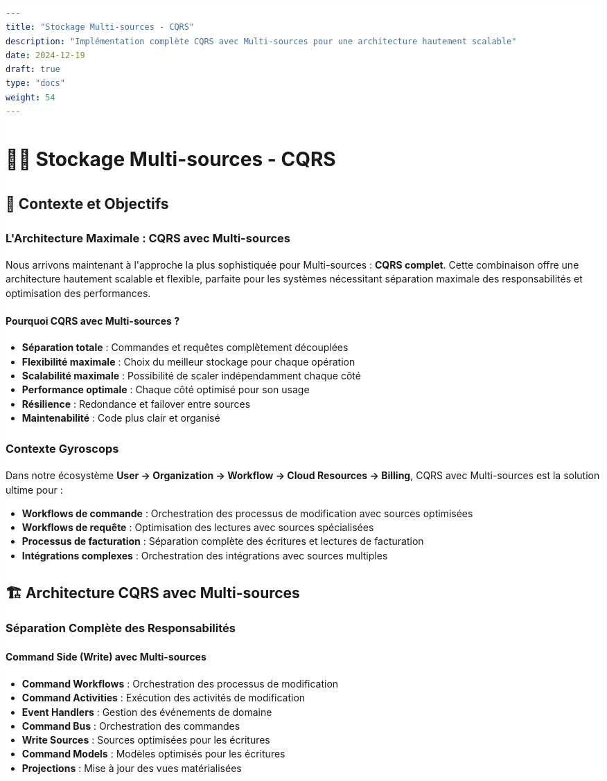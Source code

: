 ```yaml
---
title: "Stockage Multi-sources - CQRS"
description: "Implémentation complète CQRS avec Multi-sources pour une architecture hautement scalable"
date: 2024-12-19
draft: true
type: "docs"
weight: 54
---
```


# 🚀🔗 Stockage Multi-sources - CQRS

## 🎯 **Contexte et Objectifs**

### **L'Architecture Maximale : CQRS avec Multi-sources**

Nous arrivons maintenant à l'approche la plus sophistiquée pour Multi-sources : **CQRS complet**. Cette combinaison offre une architecture hautement scalable et flexible, parfaite pour les systèmes nécessitant séparation maximale des responsabilités et optimisation des performances.

#### **Pourquoi CQRS avec Multi-sources ?**
- **Séparation totale** : Commandes et requêtes complètement découplées
- **Flexibilité maximale** : Choix du meilleur stockage pour chaque opération
- **Scalabilité maximale** : Possibilité de scaler indépendamment chaque côté
- **Performance optimale** : Chaque côté optimisé pour son usage
- **Résilience** : Redondance et failover entre sources
- **Maintenabilité** : Code plus clair et organisé

### **Contexte Gyroscops**

Dans notre écosystème **User → Organization → Workflow → Cloud Resources → Billing**, CQRS avec Multi-sources est la solution ultime pour :
- **Workflows de commande** : Orchestration des processus de modification avec sources optimisées
- **Workflows de requête** : Optimisation des lectures avec sources spécialisées
- **Processus de facturation** : Séparation complète des écritures et lectures de facturation
- **Intégrations complexes** : Orchestration des intégrations avec sources multiples

## 🏗️ **Architecture CQRS avec Multi-sources**

### **Séparation Complète des Responsabilités**

#### **Command Side (Write) avec Multi-sources**
- **Command Workflows** : Orchestration des processus de modification
- **Command Activities** : Exécution des activités de modification
- **Event Handlers** : Gestion des événements de domaine
- **Command Bus** : Orchestration des commandes
- **Write Sources** : Sources optimisées pour les écritures
- **Command Models** : Modèles optimisés pour les écritures
- **Projections** : Mise à jour des vues matérialisées
